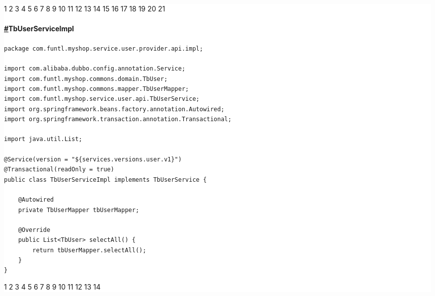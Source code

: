 1
2
3
4
5
6
7
8
9
10
11
12
13
14
15
16
17
18
19
20
21

#### [#](https://funtl.com/zh/apache-dubbo-prepare/搭建用户管理服务.html#tbuserserviceimpl)TbUserServiceImpl

```text
package com.funtl.myshop.service.user.provider.api.impl;

import com.alibaba.dubbo.config.annotation.Service;
import com.funtl.myshop.commons.domain.TbUser;
import com.funtl.myshop.commons.mapper.TbUserMapper;
import com.funtl.myshop.service.user.api.TbUserService;
import org.springframework.beans.factory.annotation.Autowired;
import org.springframework.transaction.annotation.Transactional;

import java.util.List;

@Service(version = "${services.versions.user.v1}")
@Transactional(readOnly = true)
public class TbUserServiceImpl implements TbUserService {

    @Autowired
    private TbUserMapper tbUserMapper;

    @Override
    public List<TbUser> selectAll() {
        return tbUserMapper.selectAll();
    }
}
```

1
2
3
4
5
6
7
8
9
10
11
12
13
14